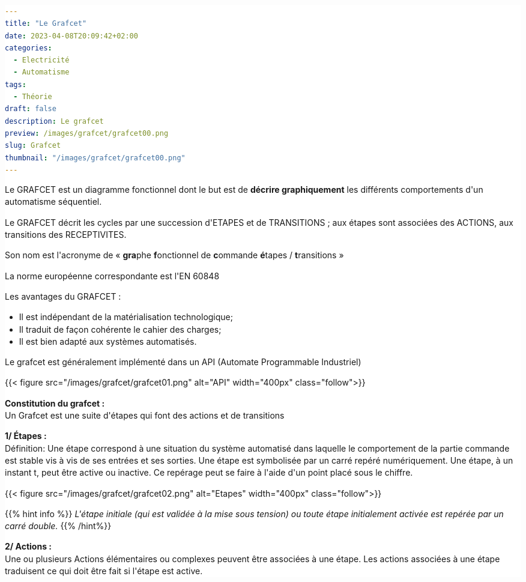 ```yaml
---
title: "Le Grafcet"
date: 2023-04-08T20:09:42+02:00
categories:
  - Electricité
  - Automatisme
tags:
  - Théorie
draft: false
description: Le grafcet
preview: /images/grafcet/grafcet00.png
slug: Grafcet
thumbnail: "/images/grafcet/grafcet00.png"
---
```


Le GRAFCET est un diagramme fonctionnel dont le but est de **décrire graphiquement** les différents comportements d'un automatisme séquentiel. 

Le GRAFCET décrit les cycles par une succession d'ETAPES et de TRANSITIONS ; aux étapes sont associées des ACTIONS, aux transitions des RECEPTIVITES.

Son nom est l'acronyme de « **gra**phe **f**onctionnel de **c**ommande **é**tapes / **t**ransitions »  

La norme européenne correspondante est l'EN 60848  

Les avantages du GRAFCET :
- Il est indépendant de la matérialisation technologique;
- Il traduit de façon cohérente le cahier des charges;
- Il est bien adapté aux systèmes automatisés.  

Le grafcet est généralement implémenté dans un API (Automate Programmable Industriel)

{{< figure src="/images/grafcet/grafcet01.png" alt="API" width="400px" class="follow">}}  

**Constitution du grafcet :**  
Un Grafcet est une suite d'étapes qui font des actions et de transitions  

**1/ Étapes :**  
Définition:
Une étape correspond à une situation du système automatisé dans laquelle le comportement de la partie commande est stable vis à vis de ses entrées et ses sorties. Une étape est symbolisée par un carré repéré numériquement. Une étape, à un instant t, peut être active ou inactive. Ce repérage peut se faire à l'aide d'un point placé sous le chiffre.

{{< figure src="/images/grafcet/grafcet02.png" alt="Etapes" width="400px" class="follow">}}  

{{% hint info %}}
*L'étape initiale (qui est validée à la mise sous tension) ou toute étape initialement activée est repérée par un carré double.*
{{% /hint%}}  

**2/ Actions :**  
Une ou plusieurs Actions élémentaires ou complexes peuvent être associées à une étape. Les actions associées à une étape traduisent ce qui doit être fait si l'étape est active.

